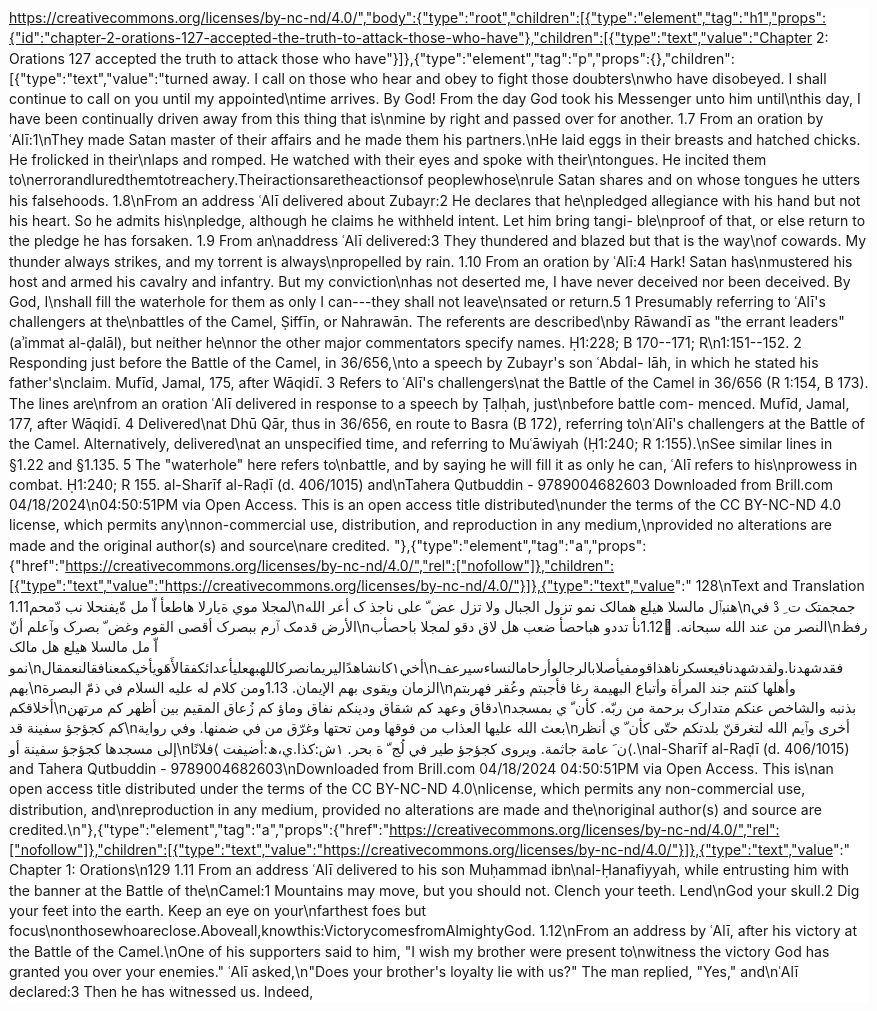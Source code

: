 https://creativecommons.org/licenses/by-nc-nd/4.0/","body":{"type":"root","children":[{"type":"element","tag":"h1","props":{"id":"chapter-2-orations-127-accepted-the-truth-to-attack-those-who-have"},"children":[{"type":"text","value":"Chapter 2: Orations 127 accepted the truth to attack those who have"}]},{"type":"element","tag":"p","props":{},"children":[{"type":"text","value":"turned away. I call on those who hear and obey to fight those doubters\nwho have disobeyed. I shall continue to call on you until my appointed\ntime arrives. By God! From the day God took his Messenger unto him until\nthis day, I have been continually driven away from this thing that is\nmine by right and passed over for another. 1.7 From an oration by ʿAlī:1\nThey made Satan master of their affairs and he made them his partners.\nHe laid eggs in their breasts and hatched chicks. He frolicked in their\nlaps and romped. He watched with their eyes and spoke with their\ntongues. He incited them to\nerrorandluredthemtotreachery.Theiractionsaretheactionsof peoplewhose\nrule Satan shares and on whose tongues he utters his falsehoods. 1.8\nFrom an address ʿAlī delivered about Zubayr:2 He declares that he\npledged allegiance with his hand but not his heart. So he admits his\npledge, although he claims he withheld intent. Let him bring tangi- ble\nproof of that, or else return to the pledge he has forsaken. 1.9 From an\naddress ʿAlī delivered:3 They thundered and blazed but that is the way\nof cowards. My thunder always strikes, and my torrent is always\npropelled by rain. 1.10 From an oration by ʿAlī:4 Hark! Satan has\nmustered his host and armed his cavalry and infantry. But my conviction\nhas not deserted me, I have never deceived nor been deceived. By God, I\nshall fill the waterhole for them as only I can---they shall not leave\nsated or return.5 1 Presumably referring to ʿAlī's challengers at the\nbattles of the Camel, Ṣiffīn, or Nahrawān. The referents are described\nby Rāwandī as \"the errant leaders\" (aʾimmat al-ḍalāl), but neither he\nnor the other major commentators specify names. Ḥ1:228; B 170--171; R\n1:151--152. 2 Responding just before the Battle of the Camel, in 36/656,\nto a speech by Zubayr's son ʿAbdal- lāh, in which he stated his father's\nclaim. Mufīd, Jamal, 175, after Wāqidī. 3 Refers to ʿAlī's challengers\nat the Battle of the Camel in 36/656 (R 1:154, B 173). The lines are\nfrom an oration ʿAlī delivered in response to a speech by Ṭalḥah, just\nbefore battle com- menced. Mufīd, Jamal, 177, after Wāqidī. 4 Delivered\nat Dhū Qār, thus in 36/656, en route to Basra (B 172), referring to\nʿAlī's challengers at the Battle of the Camel. Alternatively, delivered\nat an unspecified time, and referring to Muʿāwiyah (Ḥ1:240; R 1:155).\nSee similar lines in §1.22 and §1.135. 5 The \"waterhole\" here refers to\nbattle, and by saying he will fill it as only he can, ʿAlī refers to his\nprowess in combat. Ḥ1:240; R 155. al-Sharīf al-Raḍī (d. 406/1015) and\nTahera Qutbuddin - 9789004682603 Downloaded from Brill.com 04/18/2024\n04:50:51PM via Open Access. This is an open access title distributed\nunder the terms of the CC BY-NC-ND 4.0 license, which permits any\nnon-commercial use, distribution, and reproduction in any medium,\nprovided no alterations are made and the original author(s) and source\nare credited. "},{"type":"element","tag":"a","props":{"href":"https://creativecommons.org/licenses/by-nc-nd/4.0/","rel":["nofollow"]},"children":[{"type":"text","value":"https://creativecommons.org/licenses/by-nc-nd/4.0/"}]},{"type":"text","value":" 128\nText and Translation 1.11لمجلا موي ةيارلا هاطعأ اّ مل ةّيفنحلا نب دّمحم\nهنبٱل مالسلا هيلع همالک نمو تزول الجبال ولا تزل عض ّ علی ناجذ ک أعر الله\nجمجمتک ت ِ دْ في الأرض قدمک ٱرم ببصرک أقصی القوم وغض ّ بصرک وٱعلم أنّ\nالنصر من عند الله سبحانه. 1.12ّنأ تددو هباحصأ ضعب هل لاق دقو لمجلا باحصأب\nرفظ اّ مل مالسلا هيلع هل مالک نمو\nأخي١کانشاهدًاليریمانصرکاللهبهعلیأعدائکفقالأَهَویأخيکمعنافقالنعمقال\nفقدشهدنا.ولقدشهدنافیعسکرناهذاقومفيأصلابالرجالوأرحامالنساءسيرعف بهم\nالزمان ويقوی بهم الإيمان. 1.13ومن کلام له عليه السلام في ذمّ البصرة\nوأهلها کنتم جند المرأة وأتباع البهيمة رغا فأجبتم وعُقر فهربتم أخلاقکم\nدقاق وعهد کم شقاق ودينکم نفاق وماؤ کم زُعاق المقيم بين أظهر کم مرتهن\nبذنبه والشاخص عنکم متدارک برحمة من ربّه. کأن ّ ي بمسجد کم کجؤجؤ سفينة قد\nبعث الله عليها العذاب من فوقها ومن تحتها وغرّق من في ضمنها. وفي رواية\nأخرى وٱيم الله لتغرقنّ بلدتکم حتّی کأن ّ ي أنظر إلی مسجدها کجؤجؤ سفينة أو\nن َ عامة جاثمة. ويروى کجؤجؤ طير في لُج ّ ة بحر. ١ش:كذا.ي،ھ:أضيفت ⟩فلانًا⟨.\nal-Sharīf al-Raḍī (d. 406/1015) and Tahera Qutbuddin - 9789004682603\nDownloaded from Brill.com 04/18/2024 04:50:51PM via Open Access. This is\nan open access title distributed under the terms of the CC BY-NC-ND 4.0\nlicense, which permits any non-commercial use, distribution, and\nreproduction in any medium, provided no alterations are made and the\noriginal author(s) and source are credited.\n"},{"type":"element","tag":"a","props":{"href":"https://creativecommons.org/licenses/by-nc-nd/4.0/","rel":["nofollow"]},"children":[{"type":"text","value":"https://creativecommons.org/licenses/by-nc-nd/4.0/"}]},{"type":"text","value":" Chapter 1: Orations\n129 1.11 From an address ʿAlī delivered to his son Muḥammad ibn\nal-Ḥanafiyyah, while entrusting him with the banner at the Battle of the\nCamel:1 Mountains may move, but you should not. Clench your teeth. Lend\nGod your skull.2 Dig your feet into the earth. Keep an eye on your\nfarthest foes but focus\nonthosewhoareclose.Aboveall,knowthis:VictorycomesfromAlmightyGod. 1.12\nFrom an address by ʿAlī, after his victory at the Battle of the Camel.\nOne of his supporters said to him, \"I wish my brother were present to\nwitness the victory God has granted you over your enemies.\" ʿAlī asked,\n\"Does your brother's loyalty lie with us?\" The man replied, \"Yes,\" and\nʿAlī declared:3 Then he has witnessed us. Indeed,